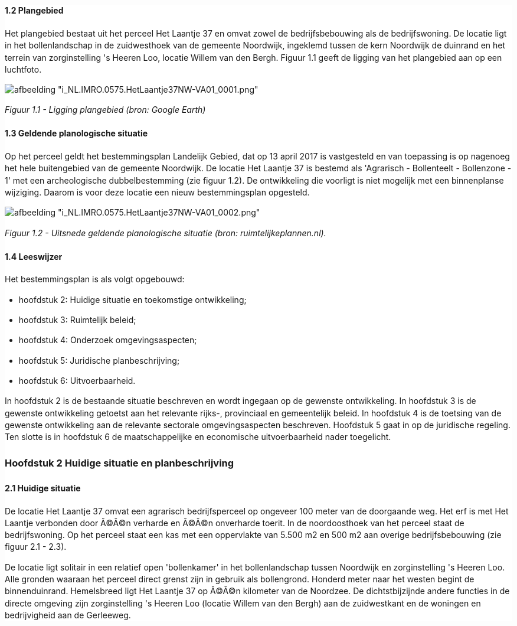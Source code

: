 #### 1\.2 Plangebied

Het plangebied bestaat uit het perceel Het Laantje 37 en omvat zowel de bedrijfsbebouwing als de bedrijfswoning. De locatie ligt in het bollenlandschap in de zuidwesthoek van de gemeente Noordwijk, ingeklemd tussen de kern Noordwijk de duinrand en het terrein van zorginstelling 's Heeren Loo, locatie Willem van den Bergh. Figuur 1\.1 geeft de ligging van het plangebied aan op een luchtfoto.

![afbeelding "i_NL.IMRO.0575.HetLaantje37NW-VA01_0001.png"](i_NL.IMRO.0575.HetLaantje37NW-VA01_0001.png)

*Figuur 1\.1 \- Ligging plangebied (bron: Google Earth)*

#### 1\.3 Geldende planologische situatie

Op het perceel geldt het bestemmingsplan Landelijk Gebied, dat op 13 april 2017 is vastgesteld en van toepassing is op nagenoeg het hele buitengebied van de gemeente Noordwijk. De locatie Het Laantje 37 is bestemd als 'Agrarisch \- Bollenteelt \- Bollenzone \- 1' met een archeologische dubbelbestemming (zie figuur 1\.2\). De ontwikkeling die voorligt is niet mogelijk met een binnenplanse wijziging. Daarom is voor deze locatie een nieuw bestemmingsplan opgesteld.

![afbeelding "i_NL.IMRO.0575.HetLaantje37NW-VA01_0002.png"](i_NL.IMRO.0575.HetLaantje37NW-VA01_0002.png)

*Figuur 1\.2 \- Uitsnede geldende planologische situatie (bron: ruimtelijkeplannen.nl).*

#### 1\.4 Leeswijzer

Het bestemmingsplan is als volgt opgebouwd:

* hoofdstuk 2: Huidige situatie en toekomstige ontwikkeling;

* hoofdstuk 3: Ruimtelijk beleid;

* hoofdstuk 4: Onderzoek omgevingsaspecten;

* hoofdstuk 5: Juridische planbeschrijving;

* hoofdstuk 6: Uitvoerbaarheid.

In hoofdstuk 2 is de bestaande situatie beschreven en wordt ingegaan op de gewenste ontwikkeling. In hoofdstuk 3 is de gewenste ontwikkeling getoetst aan het relevante rijks\-, provinciaal en gemeentelijk beleid. In hoofdstuk 4 is de toetsing van de gewenste ontwikkeling aan de relevante sectorale omgevingsaspecten beschreven. Hoofdstuk 5 gaat in op de juridische regeling. Ten slotte is in hoofdstuk 6 de maatschappelijke en economische uitvoerbaarheid nader toegelicht.

### Hoofdstuk 2 Huidige situatie en planbeschrijving

#### 2\.1 Huidige situatie

De locatie Het Laantje 37 omvat een agrarisch bedrijfsperceel op ongeveer 100 meter van de doorgaande weg. Het erf is met Het Laantje verbonden door Ã©Ã©n verharde en Ã©Ã©n onverharde toerit. In de noordoosthoek van het perceel staat de bedrijfswoning. Op het perceel staat een kas met een oppervlakte van 5\.500 m2 en 500 m2 aan overige bedrijfsbebouwing (zie figuur 2\.1 \- 2\.3\).

De locatie ligt solitair in een relatief open 'bollenkamer' in het bollenlandschap tussen Noordwijk en zorginstelling 's Heeren Loo. Alle gronden waaraan het perceel direct grenst zijn in gebruik als bollengrond. Honderd meter naar het westen begint de binnenduinrand. Hemelsbreed ligt Het Laantje 37 op Ã©Ã©n kilometer van de Noordzee. De dichtstbijzijnde andere functies in de directe omgeving zijn zorginstelling 's Heeren Loo (locatie Willem van den Bergh) aan de zuidwestkant en de woningen en bedrijvigheid aan de Gerleeweg.
